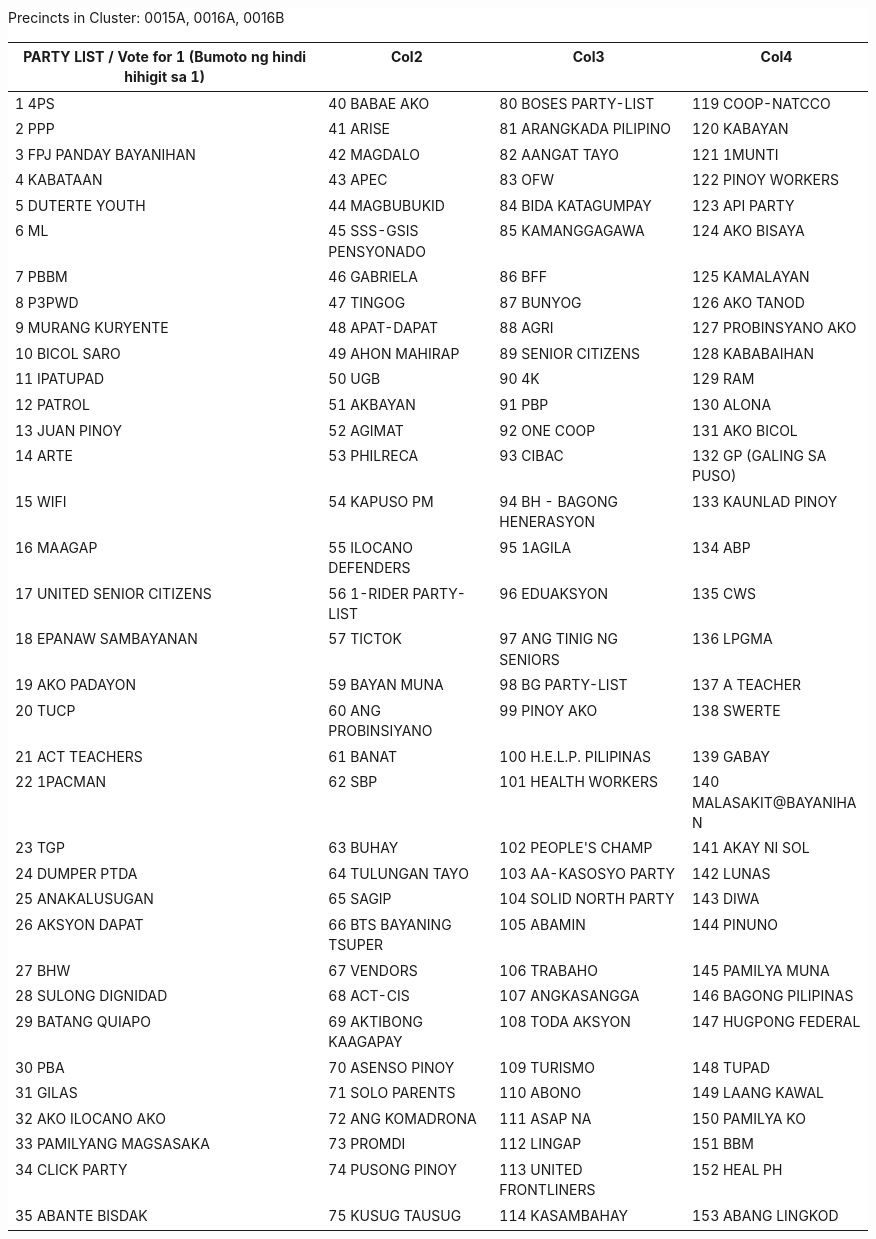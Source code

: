 Precincts in Cluster:
0015A, 0016A, 0016B

|PARTY LIST / Vote for 1 (Bumoto ng hindi hihigit sa 1)|Col2|Col3|Col4|
|---|---|---|---|
|1 4PS|40 BABAE AKO|80 BOSES PARTY-LIST|119 COOP-NATCCO|
|2 PPP|41 ARISE|81 ARANGKADA PILIPINO|120 KABAYAN|
|3 FPJ PANDAY BAYANIHAN|42 MAGDALO|82 AANGAT TAYO|121 1MUNTI|
|4 KABATAAN|43 APEC|83 OFW|122 PINOY WORKERS|
|5 DUTERTE YOUTH|44 MAGBUBUKID|84 BIDA KATAGUMPAY|123 API PARTY|
|6 ML|45 SSS-GSIS PENSYONADO|85 KAMANGGAGAWA|124 AKO BISAYA|
|7 PBBM|46 GABRIELA|86 BFF|125 KAMALAYAN|
|8 P3PWD|47 TINGOG|87 BUNYOG|126 AKO TANOD|
|9 MURANG KURYENTE|48 APAT-DAPAT|88 AGRI|127 PROBINSYANO AKO|
|10 BICOL SARO|49 AHON MAHIRAP|89 SENIOR CITIZENS|128 KABABAIHAN|
|11 IPATUPAD|50 UGB|90 4K|129 RAM|
|12 PATROL|51 AKBAYAN|91 PBP|130 ALONA|
|13 JUAN PINOY|52 AGIMAT|92 ONE COOP|131 AKO BICOL|
|14 ARTE|53 PHILRECA|93 CIBAC|132 GP (GALING SA PUSO)|
|15 WIFI|54 KAPUSO PM|94 BH - BAGONG HENERASYON|133 KAUNLAD PINOY|
|16 MAAGAP|55 ILOCANO DEFENDERS|95 1AGILA|134 ABP|
|17 UNITED SENIOR CITIZENS|56 1-RIDER PARTY-LIST|96 EDUAKSYON|135 CWS|
|18 EPANAW SAMBAYANAN|57 TICTOK|97 ANG TINIG NG SENIORS|136 LPGMA|
|19 AKO PADAYON|59 BAYAN MUNA|98 BG PARTY-LIST|137 A TEACHER|
|20 TUCP|60 ANG PROBINSIYANO|99 PINOY AKO|138 SWERTE|
|21 ACT TEACHERS|61 BANAT|100 H.E.L.P. PILIPINAS|139 GABAY|
|22 1PACMAN|62 SBP|101 HEALTH WORKERS|140 MALASAKIT@BAYANIHAN|
|23 TGP|63 BUHAY|102 PEOPLE'S CHAMP|141 AKAY NI SOL|
|24 DUMPER PTDA|64 TULUNGAN TAYO|103 AA-KASOSYO PARTY|142 LUNAS|
|25 ANAKALUSUGAN|65 SAGIP|104 SOLID NORTH PARTY|143 DIWA|
|26 AKSYON DAPAT|66 BTS BAYANING TSUPER|105 ABAMIN|144 PINUNO|
|27 BHW|67 VENDORS|106 TRABAHO|145 PAMILYA MUNA|
|28 SULONG DIGNIDAD|68 ACT-CIS|107 ANGKASANGGA|146 BAGONG PILIPINAS|
|29 BATANG QUIAPO|69 AKTIBONG KAAGAPAY|108 TODA AKSYON|147 HUGPONG FEDERAL|
|30 PBA|70 ASENSO PINOY|109 TURISMO|148 TUPAD|
|31 GILAS|71 SOLO PARENTS|110 ABONO|149 LAANG KAWAL|
|32 AKO ILOCANO AKO|72 ANG KOMADRONA|111 ASAP NA|150 PAMILYA KO|
|33 PAMILYANG MAGSASAKA|73 PROMDI|112 LINGAP|151 BBM|
|34 CLICK PARTY|74 PUSONG PINOY|113 UNITED FRONTLINERS|152 HEAL PH|
|35 ABANTE BISDAK|75 KUSUG TAUSUG|114 KASAMBAHAY|153 ABANG LINGKOD|